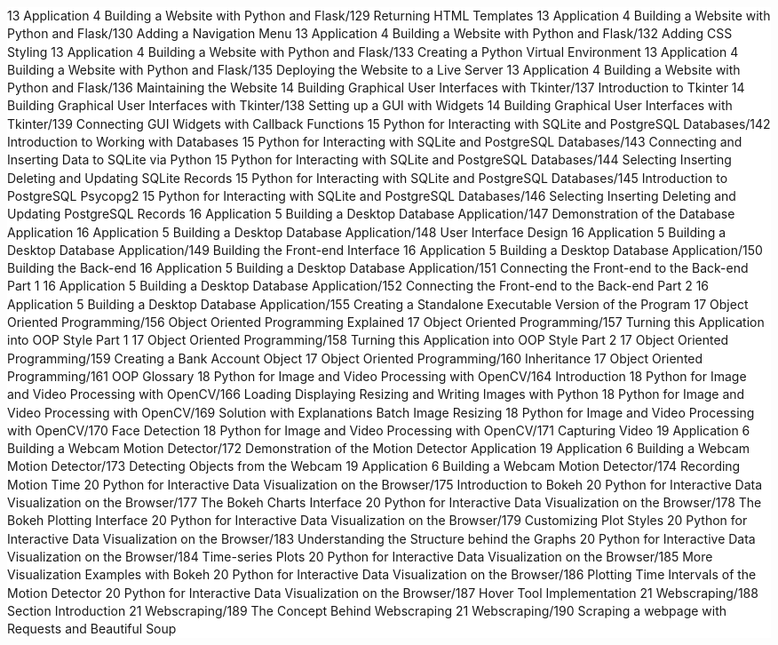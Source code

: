 13 Application 4 Building a Website with Python and Flask/129 Returning HTML Templates
13 Application 4 Building a Website with Python and Flask/130 Adding a Navigation Menu
13 Application 4 Building a Website with Python and Flask/132 Adding CSS Styling
13 Application 4 Building a Website with Python and Flask/133 Creating a Python Virtual Environment
13 Application 4 Building a Website with Python and Flask/135 Deploying the Website to a Live Server
13 Application 4 Building a Website with Python and Flask/136 Maintaining the Website
14 Building Graphical User Interfaces with Tkinter/137 Introduction to Tkinter
14 Building Graphical User Interfaces with Tkinter/138 Setting up a GUI with Widgets
14 Building Graphical User Interfaces with Tkinter/139 Connecting GUI Widgets with Callback Functions
15 Python for Interacting with SQLite and PostgreSQL Databases/142 Introduction to Working with Databases
15 Python for Interacting with SQLite and PostgreSQL Databases/143 Connecting and Inserting Data to SQLite via Python
15 Python for Interacting with SQLite and PostgreSQL Databases/144 Selecting Inserting Deleting and Updating SQLite Records
15 Python for Interacting with SQLite and PostgreSQL Databases/145 Introduction to PostgreSQL Psycopg2
15 Python for Interacting with SQLite and PostgreSQL Databases/146 Selecting Inserting Deleting and Updating PostgreSQL Records
16 Application 5 Building a Desktop Database Application/147 Demonstration of the Database Application
16 Application 5 Building a Desktop Database Application/148 User Interface Design
16 Application 5 Building a Desktop Database Application/149 Building the Front-end Interface
16 Application 5 Building a Desktop Database Application/150 Building the Back-end
16 Application 5 Building a Desktop Database Application/151 Connecting the Front-end to the Back-end Part 1
16 Application 5 Building a Desktop Database Application/152 Connecting the Front-end to the Back-end Part 2
16 Application 5 Building a Desktop Database Application/155 Creating a Standalone Executable Version of the Program
17 Object Oriented Programming/156 Object Oriented Programming Explained
17 Object Oriented Programming/157 Turning this Application into OOP Style Part 1
17 Object Oriented Programming/158 Turning this Application into OOP Style Part 2
17 Object Oriented Programming/159 Creating a Bank Account Object
17 Object Oriented Programming/160 Inheritance
17 Object Oriented Programming/161 OOP Glossary
18 Python for Image and Video Processing with OpenCV/164 Introduction
18 Python for Image and Video Processing with OpenCV/166 Loading Displaying Resizing and Writing Images with Python
18 Python for Image and Video Processing with OpenCV/169 Solution with Explanations Batch Image Resizing
18 Python for Image and Video Processing with OpenCV/170 Face Detection
18 Python for Image and Video Processing with OpenCV/171 Capturing Video
19 Application 6  Building a Webcam Motion Detector/172 Demonstration of the Motion Detector Application
19 Application 6  Building a Webcam Motion Detector/173 Detecting Objects from the Webcam
19 Application 6  Building a Webcam Motion Detector/174 Recording Motion Time
20 Python for Interactive Data Visualization on the Browser/175 Introduction to Bokeh
20 Python for Interactive Data Visualization on the Browser/177 The Bokeh Charts Interface
20 Python for Interactive Data Visualization on the Browser/178 The Bokeh Plotting Interface
20 Python for Interactive Data Visualization on the Browser/179 Customizing Plot Styles
20 Python for Interactive Data Visualization on the Browser/183 Understanding the Structure behind the Graphs
20 Python for Interactive Data Visualization on the Browser/184 Time-series Plots
20 Python for Interactive Data Visualization on the Browser/185 More Visualization Examples with Bokeh
20 Python for Interactive Data Visualization on the Browser/186 Plotting Time Intervals of the Motion Detector
20 Python for Interactive Data Visualization on the Browser/187 Hover Tool Implementation
21 Webscraping/188 Section Introduction
21 Webscraping/189 The Concept Behind Webscraping
21 Webscraping/190 Scraping a webpage with Requests and Beautiful Soup